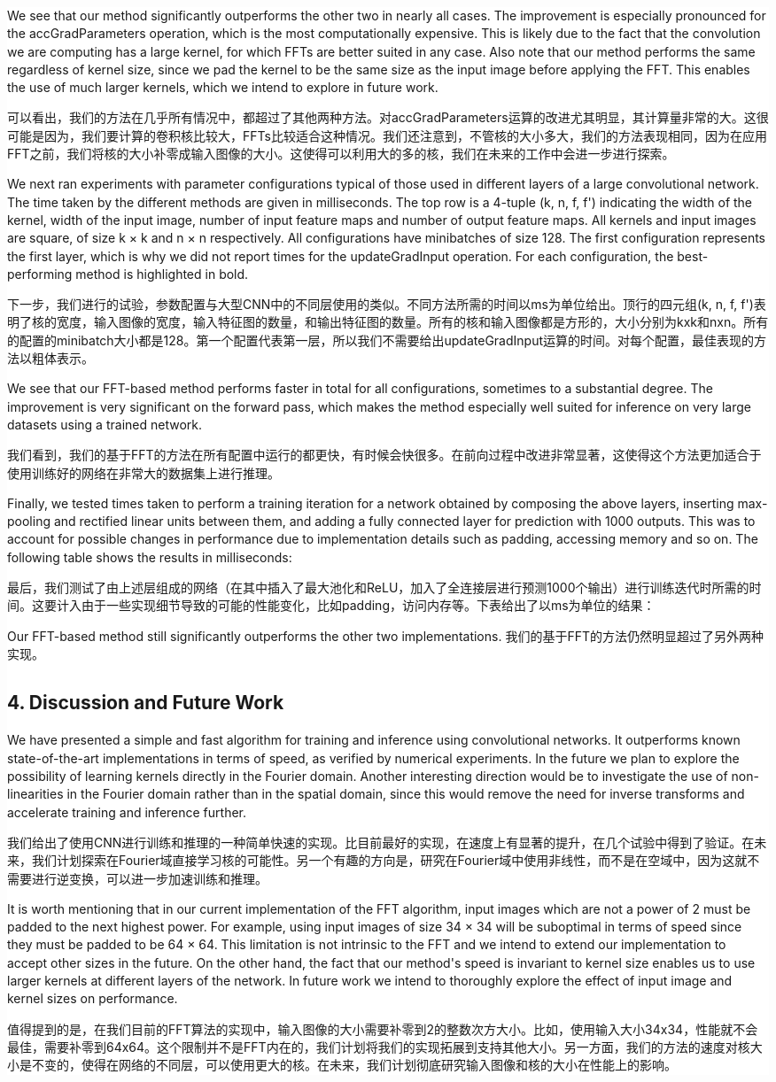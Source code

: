 We see that our method significantly outperforms the other two in nearly all cases. The improvement is especially pronounced for the accGradParameters operation, which is the most computationally expensive. This is likely due to the fact that the convolution we are computing has a large kernel, for which FFTs are better suited in any case. Also note that our method performs the same regardless of kernel size, since we pad the kernel to be the same size as the input image before applying the FFT. This enables the use of much larger kernels, which we intend to explore in future work.

可以看出，我们的方法在几乎所有情况中，都超过了其他两种方法。对accGradParameters运算的改进尤其明显，其计算量非常的大。这很可能是因为，我们要计算的卷积核比较大，FFTs比较适合这种情况。我们还注意到，不管核的大小多大，我们的方法表现相同，因为在应用FFT之前，我们将核的大小补零成输入图像的大小。这使得可以利用大的多的核，我们在未来的工作中会进一步进行探索。

We next ran experiments with parameter configurations typical of those used in different layers of a large convolutional network. The time taken by the different methods are given in milliseconds. The top row is a 4-tuple (k, n, f, f') indicating the width of the kernel, width of the input image, number of input feature maps and number of output feature maps. All kernels and input images are square, of size k × k and n × n respectively. All configurations have minibatches of size 128. The first configuration represents the first layer, which is why we did not report times for the updateGradInput operation. For each configuration, the best-performing method is highlighted in bold.

下一步，我们进行的试验，参数配置与大型CNN中的不同层使用的类似。不同方法所需的时间以ms为单位给出。顶行的四元组(k, n, f, f')表明了核的宽度，输入图像的宽度，输入特征图的数量，和输出特征图的数量。所有的核和输入图像都是方形的，大小分别为kxk和nxn。所有的配置的minibatch大小都是128。第一个配置代表第一层，所以我们不需要给出updateGradInput运算的时间。对每个配置，最佳表现的方法以粗体表示。

We see that our FFT-based method performs faster in total for all configurations, sometimes to a substantial degree. The improvement is very significant on the forward pass, which makes the method especially well suited for inference on very large datasets using a trained network.

我们看到，我们的基于FFT的方法在所有配置中运行的都更快，有时候会快很多。在前向过程中改进非常显著，这使得这个方法更加适合于使用训练好的网络在非常大的数据集上进行推理。

Finally, we tested times taken to perform a training iteration for a network obtained by composing the above layers, inserting max-pooling and rectified linear units between them, and adding a fully connected layer for prediction with 1000 outputs. This was to account for possible changes in performance due to implementation details such as padding, accessing memory and so on. The following table shows the results in milliseconds:

最后，我们测试了由上述层组成的网络（在其中插入了最大池化和ReLU，加入了全连接层进行预测1000个输出）进行训练迭代时所需的时间。这要计入由于一些实现细节导致的可能的性能变化，比如padding，访问内存等。下表给出了以ms为单位的结果：

Our FFT-based method still significantly outperforms the other two implementations. 我们的基于FFT的方法仍然明显超过了另外两种实现。

## 4. Discussion and Future Work

We have presented a simple and fast algorithm for training and inference using convolutional networks. It outperforms known state-of-the-art implementations in terms of speed, as verified by numerical experiments. In the future we plan to explore the possibility of learning kernels directly in the Fourier domain. Another interesting direction would be to investigate the use of non-linearities in the Fourier domain rather than in the spatial domain, since this would remove the need for inverse transforms and accelerate training and inference further.

我们给出了使用CNN进行训练和推理的一种简单快速的实现。比目前最好的实现，在速度上有显著的提升，在几个试验中得到了验证。在未来，我们计划探索在Fourier域直接学习核的可能性。另一个有趣的方向是，研究在Fourier域中使用非线性，而不是在空域中，因为这就不需要进行逆变换，可以进一步加速训练和推理。

It is worth mentioning that in our current implementation of the FFT algorithm, input images which are not a power of 2 must be padded to the next highest power. For example, using input images of size 34 × 34 will be suboptimal in terms of speed since they must be padded to be 64 × 64. This limitation is not intrinsic to the FFT and we intend to extend our implementation to accept other sizes in the future. On the other hand, the fact that our method's speed is invariant to kernel size enables us to use larger kernels at different layers of the network. In future work we intend to thoroughly explore the effect of input image and kernel sizes on performance.

值得提到的是，在我们目前的FFT算法的实现中，输入图像的大小需要补零到2的整数次方大小。比如，使用输入大小34x34，性能就不会最佳，需要补零到64x64。这个限制并不是FFT内在的，我们计划将我们的实现拓展到支持其他大小。另一方面，我们的方法的速度对核大小是不变的，使得在网络的不同层，可以使用更大的核。在未来，我们计划彻底研究输入图像和核的大小在性能上的影响。